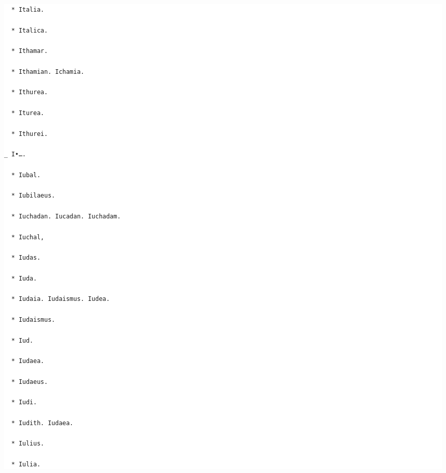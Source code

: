       * Italia.

      * Italica.

      * Ithamar.

      * Ithamian. Ichamia.

      * Ithurea.

      * Iturea.

      * Ithurei.

    _ I•….

      * Iubal.

      * Iubilaeus.

      * Iuchadan. Iucadan. Iuchadam.

      * Iuchal,

      * Iudas.

      * Iuda.

      * Iudaia. Iudaismus. Iudea.

      * Iudaismus.

      * Iud.

      * Iudaea.

      * Iudaeus.

      * Iudi.

      * Iudith. Iudaea.

      * Iulius.

      * Iulia.

